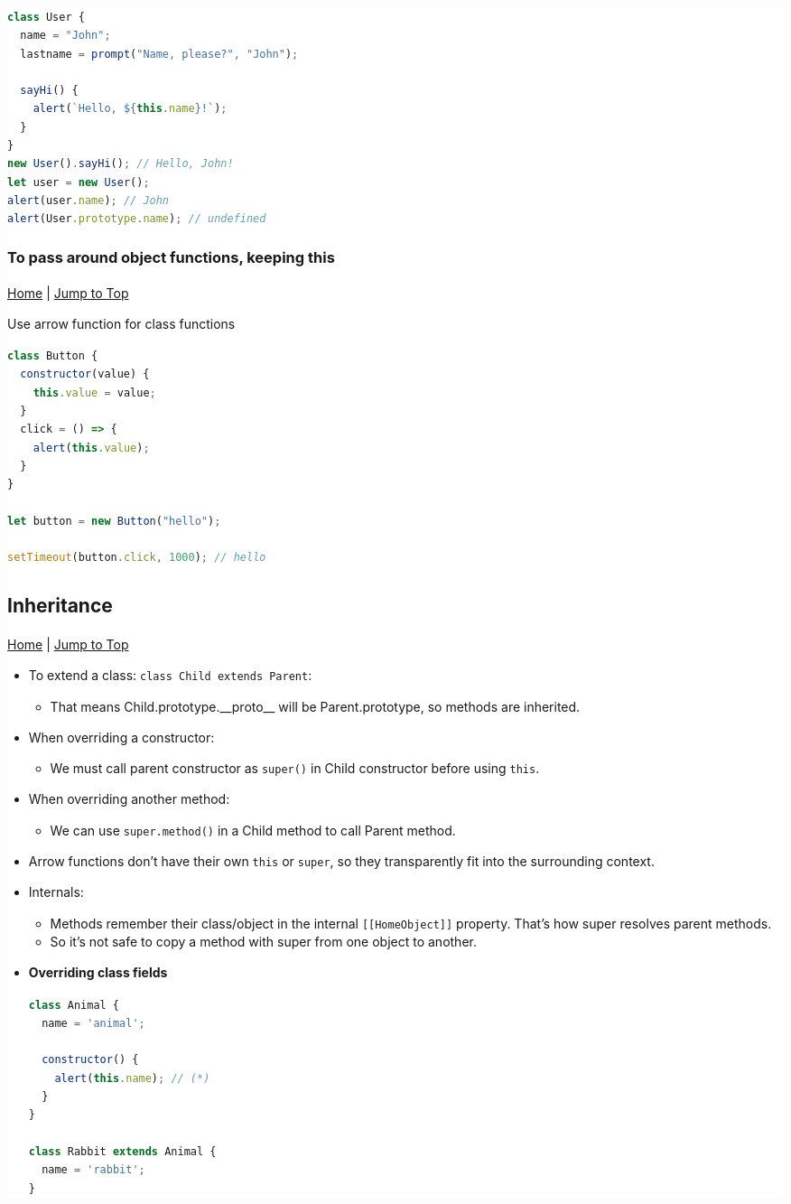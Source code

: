 ```js
class User {
  name = "John";
  lastname = prompt("Name, please?", "John");

  sayHi() {
    alert(`Hello, ${this.name}!`);
  }
}
new User().sayHi(); // Hello, John!
let user = new User();
alert(user.name); // John
alert(User.prototype.name); // undefined
```

### To pass around object functions, keeping this
[Home](../README.md) | [Jump to Top](#topics)

Use arrow function for class functions

```js
class Button {
  constructor(value) {
    this.value = value;
  }
  click = () => {
    alert(this.value);
  }
}

let button = new Button("hello");

setTimeout(button.click, 1000); // hello
```

## Inheritance
[Home](../README.md) | [Jump to Top](#topics)

- To extend a class: `class Child extends Parent`:
  - That means Child.prototype.\_\_proto__ will be Parent.prototype, so methods are inherited.
- When overriding a constructor:
  - We must call parent constructor as `super()` in Child constructor before using `this`.
- When overriding another method:
  - We can use `super.method()` in a Child method to call Parent method.
- Arrow functions don’t have their own `this` or `super`, so they transparently fit into the surrounding context.
- Internals:
  - Methods remember their class/object in the internal `[[HomeObject]]` property. That’s how super resolves parent methods.
  - So it’s not safe to copy a method with super from one object to another.

- **Overriding class fields**
  ```js
  class Animal {
    name = 'animal';
  
    constructor() {
      alert(this.name); // (*)
    }
  }
  
  class Rabbit extends Animal {
    name = 'rabbit';
  }
  
  ```